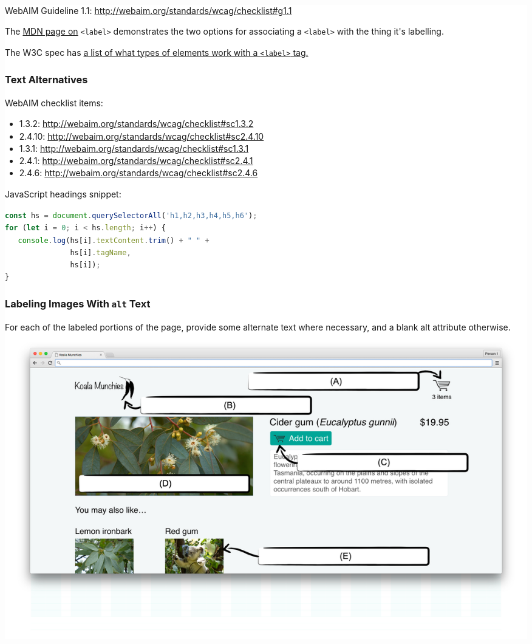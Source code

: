 WebAIM Guideline 1.1: http://webaim.org/standards/wcag/checklist#g1.1

The [MDN page on](https://developer.mozilla.org/en-US/docs/Web/HTML/Element/label) `<label>` demonstrates the two options for associating a `<label>` with the thing it's labelling.

The W3C spec has [a list of what types of elements work with a `<label>` tag.](https://html.spec.whatwg.org/multipage/forms.html#category-label)

### Text Alternatives

WebAIM checklist items:

- 1.3.2: http://webaim.org/standards/wcag/checklist#sc1.3.2
- 2.4.10: http://webaim.org/standards/wcag/checklist#sc2.4.10
- 1.3.1: http://webaim.org/standards/wcag/checklist#sc1.3.1
- 2.4.1: http://webaim.org/standards/wcag/checklist#sc2.4.1
- 2.4.6: http://webaim.org/standards/wcag/checklist#sc2.4.6

JavaScript headings snippet:

```javascript
const hs = document.querySelectorAll('h1,h2,h3,h4,h5,h6');
for (let i = 0; i < hs.length; i++) {
   console.log(hs[i].textContent.trim() + " " +  
               hs[i].tagName,
               hs[i]);
}
```

### Labeling Images With `alt` Text


For each of the labeled portions of the page, provide some alternate text where necessary, and a blank alt attribute otherwise.

![Labeling Images With alt Text](/src/semanics-basics/labeling-images-with-alt-text.png)
